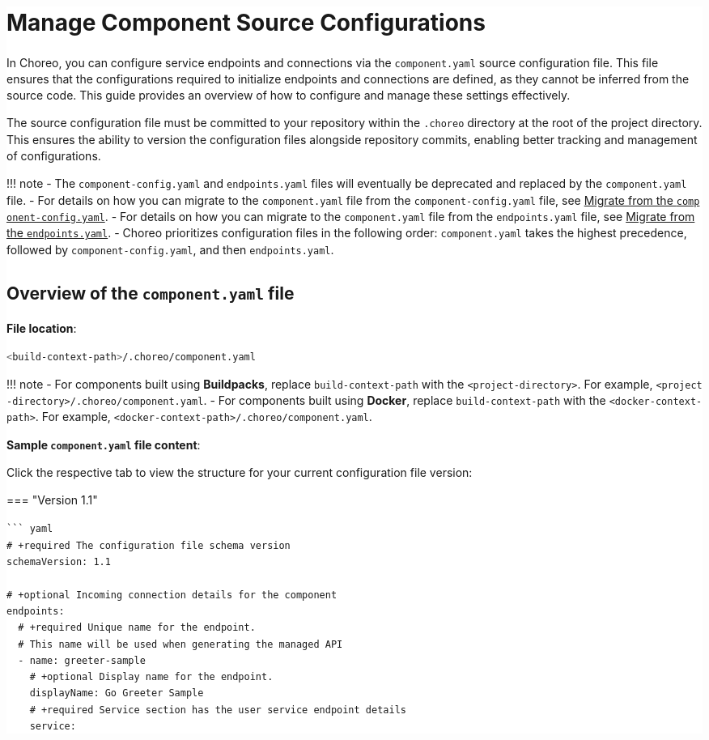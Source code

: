# Manage Component Source Configurations

In Choreo, you can configure service endpoints and connections via the `component.yaml` source configuration file. This file ensures that the configurations required to initialize endpoints and connections are defined, as they cannot be inferred from the source code. This guide provides an overview of how to configure and manage these settings effectively.

The source configuration file must be committed to your repository within the `.choreo` directory at the root of the project directory. This ensures the ability to version the configuration files alongside repository commits, enabling better tracking and management of configurations.

!!! note
    -  The `component-config.yaml` and `endpoints.yaml` files will eventually be deprecated and replaced by the `component.yaml` file. 
        - For details on how you can migrate to the `component.yaml` file from the `component-config.yaml` file, see [Migrate from the `component-config.yaml`](#migrate-from-the-component-configyaml-file).
        - For details on how you can migrate to the `component.yaml` file from the `endpoints.yaml` file, see [Migrate from the `endpoints.yaml`](#migrate-from-the-endpointsyaml-file).
    - Choreo prioritizes configuration files in the following order: `component.yaml` takes the highest precedence, followed by `component-config.yaml`, and then `endpoints.yaml`.

## Overview of the `component.yaml` file 

**File location**:

```bash
<build-context-path>/.choreo/component.yaml
```

!!! note
    - For components built using **Buildpacks**, replace `build-context-path` with the `<project-directory>`. 
    For example, `<project-directory>/.choreo/component.yaml`.
    - For components built using **Docker**, replace `build-context-path` with the `<docker-context-path>`. 
    For example, `<docker-context-path>/.choreo/component.yaml`.

**Sample `component.yaml` file content**:

Click the respective tab to view the structure for your current configuration file version:

=== "Version 1.1"

    ``` yaml
    # +required The configuration file schema version
    schemaVersion: 1.1

    # +optional Incoming connection details for the component
    endpoints:
      # +required Unique name for the endpoint.
      # This name will be used when generating the managed API
      - name: greeter-sample
        # +optional Display name for the endpoint.
        displayName: Go Greeter Sample
        # +required Service section has the user service endpoint details
        service: